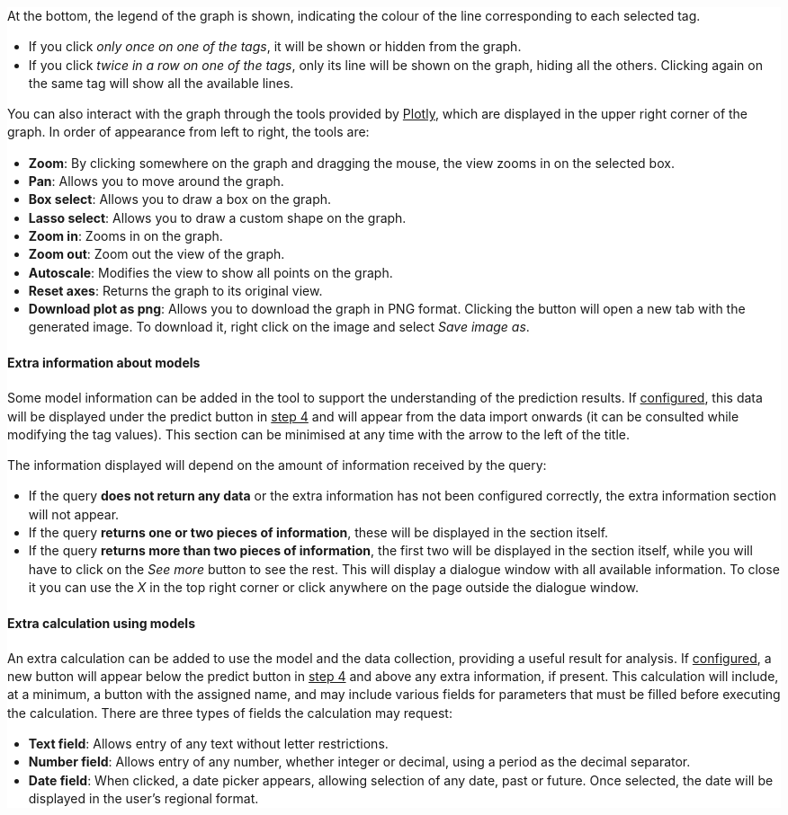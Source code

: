 At the bottom, the legend of the graph is shown, indicating the colour of the line corresponding to each selected tag. 
- If you click *only once on one of the tags*, it will be shown or hidden from the graph. 
- If you click *twice in a row on one of the tags*, only its line will be shown on the graph, hiding all the others. Clicking again on the same tag will show all the available lines.

You can also interact with the graph through the tools provided by [Plotly](https://plotly.com/javascript/), which are displayed in the upper right corner of the graph. In order of appearance from left to right, the tools are:
- **Zoom**: By clicking somewhere on the graph and dragging the mouse, the view zooms in on the selected box.
- **Pan**: Allows you to move around the graph.
- **Box select**: Allows you to draw a box on the graph.
- **Lasso select**: Allows you to draw a custom shape on the graph.
- **Zoom in**: Zooms in on the graph.
- **Zoom out**: Zoom out the view of the graph.
- **Autoscale**: Modifies the view to show all points on the graph.
- **Reset axes**: Returns the graph to its original view.
- **Download plot as png**: Allows you to download the graph in PNG format. Clicking the button will open a new tab with the generated image. To download it, right click on the image and select *Save image as*.

#### Extra information about models

Some model information can be added in the tool to support the understanding of the prediction results. If [configured](#extra-information), this data will be displayed under the predict button in [step 4](#step-4-predict-result) and will appear from the data import onwards (it can be consulted while modifying the tag values). This section can be minimised at any time with the arrow to the left of the title.

The information displayed will depend on the amount of information received by the query:
- If the query **does not return any data** or the extra information has not been configured correctly, the extra information section will not appear.
- If the query **returns one or two pieces of information**, these will be displayed in the section itself.
- If the query **returns more than two pieces of information**, the first two will be displayed in the section itself, while you will have to click on the *See more* button to see the rest. This will display a dialogue window with all available information. To close it you can use the *X* in the top right corner or click anywhere on the page outside the dialogue window.

#### Extra calculation using models

An extra calculation can be added to use the model and the data collection, providing a useful result for analysis. If [configured](#extra-calculation), a new button will appear below the predict button in [step 4](#step-4-predict-result) and above any extra information, if present. This calculation will include, at a minimum, a button with the assigned name, and may include various fields for parameters that must be filled before executing the calculation. There are three types of fields the calculation may request:

- **Text field**: Allows entry of any text without letter restrictions.
- **Number field**: Allows entry of any number, whether integer or decimal, using a period as the decimal separator.
- **Date field**: When clicked, a date picker appears, allowing selection of any date, past or future. Once selected, the date will be displayed in the user’s regional format.
